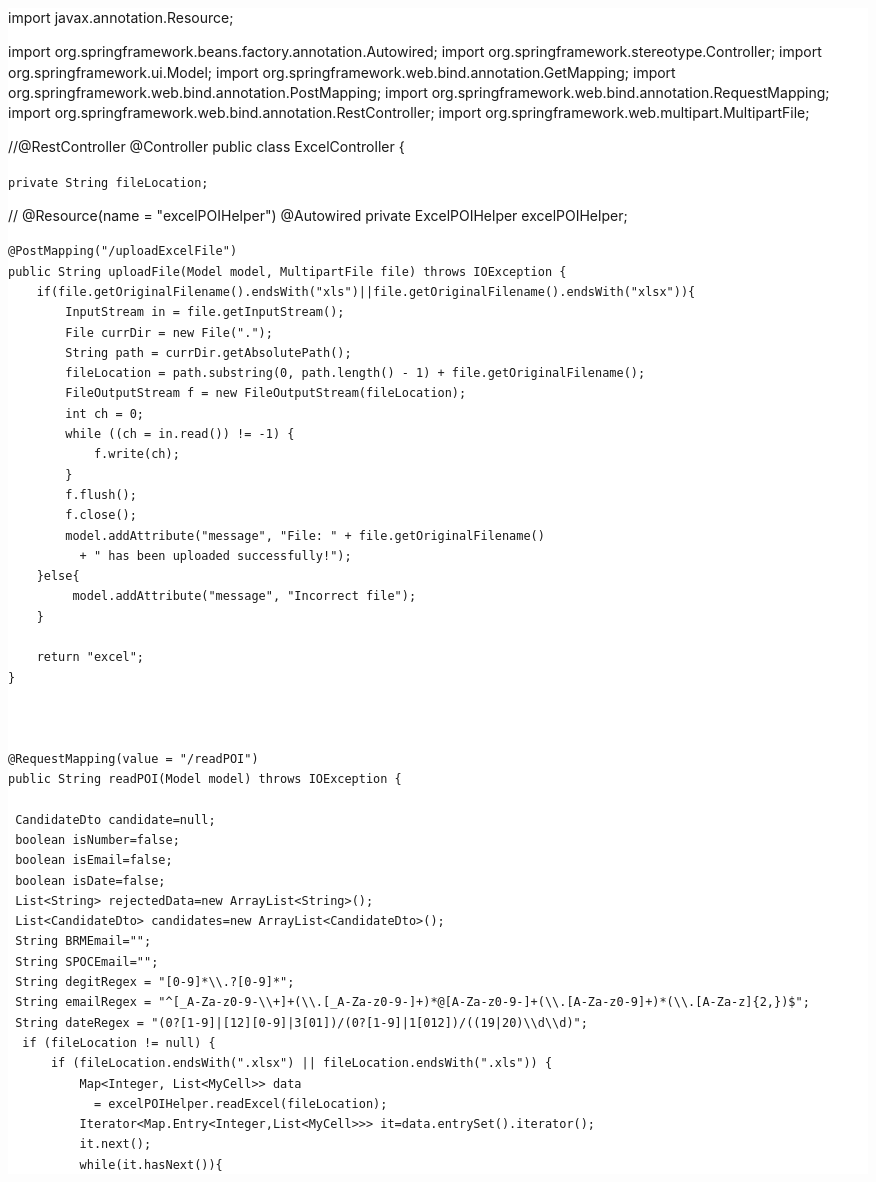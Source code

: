 import javax.annotation.Resource;

import org.springframework.beans.factory.annotation.Autowired;
import org.springframework.stereotype.Controller;
import org.springframework.ui.Model;
import org.springframework.web.bind.annotation.GetMapping;
import org.springframework.web.bind.annotation.PostMapping;
import org.springframework.web.bind.annotation.RequestMapping;
import org.springframework.web.bind.annotation.RestController;
import org.springframework.web.multipart.MultipartFile;

//@RestController
@Controller
public class ExcelController {

	private String fileLocation;
	
//	@Resource(name = "excelPOIHelper")
	@Autowired
	private ExcelPOIHelper excelPOIHelper;
	 
	@PostMapping("/uploadExcelFile")
	public String uploadFile(Model model, MultipartFile file) throws IOException {
	    if(file.getOriginalFilename().endsWith("xls")||file.getOriginalFilename().endsWith("xlsx")){
	    	InputStream in = file.getInputStream();
		    File currDir = new File(".");
		    String path = currDir.getAbsolutePath();
		    fileLocation = path.substring(0, path.length() - 1) + file.getOriginalFilename();
		    FileOutputStream f = new FileOutputStream(fileLocation);
		    int ch = 0;
		    while ((ch = in.read()) != -1) {
		        f.write(ch);
		    }
		    f.flush();
		    f.close();
		    model.addAttribute("message", "File: " + file.getOriginalFilename() 
		      + " has been uploaded successfully!");
	    }else{
	    	 model.addAttribute("message", "Incorrect file");
	    }
		
	    return "excel";
	}
	
	
	 
	@RequestMapping(value = "/readPOI")
	public String readPOI(Model model) throws IOException {
	
	 CandidateDto candidate=null;
	 boolean isNumber=false;
	 boolean isEmail=false;
	 boolean isDate=false;
	 List<String> rejectedData=new ArrayList<String>();
	 List<CandidateDto> candidates=new ArrayList<CandidateDto>();
	 String BRMEmail="";
	 String SPOCEmail="";
	 String degitRegex = "[0-9]*\\.?[0-9]*";
	 String emailRegex = "^[_A-Za-z0-9-\\+]+(\\.[_A-Za-z0-9-]+)*@[A-Za-z0-9-]+(\\.[A-Za-z0-9]+)*(\\.[A-Za-z]{2,})$";
	 String dateRegex = "(0?[1-9]|[12][0-9]|3[01])/(0?[1-9]|1[012])/((19|20)\\d\\d)";
	  if (fileLocation != null) {
	      if (fileLocation.endsWith(".xlsx") || fileLocation.endsWith(".xls")) {
	          Map<Integer, List<MyCell>> data
	            = excelPOIHelper.readExcel(fileLocation);
	          Iterator<Map.Entry<Integer,List<MyCell>>> it=data.entrySet().iterator();
	          it.next();
	          while(it.hasNext()){